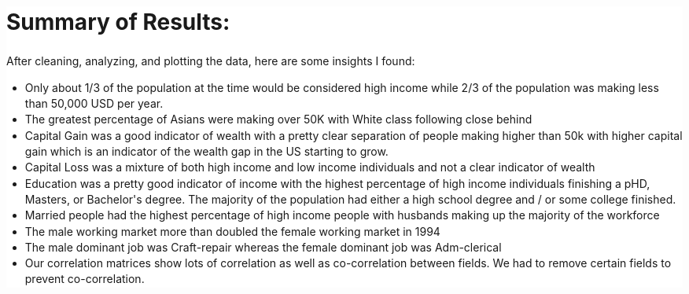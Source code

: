 
# Summary of Results:
After cleaning, analyzing, and plotting the data, here are some insights I found:
- Only about 1/3 of the population at the time would be considered high income while 2/3 of the population was making less than 50,000 USD per year.
- The greatest percentage of Asians were making over 50K with White class following close behind
- Capital Gain was a good indicator of wealth with a pretty clear separation of people making higher than 50k with higher capital gain which is an indicator of the wealth gap in the US starting to grow.
- Capital Loss was a mixture of both high income and low income individuals and not a clear indicator of wealth
- Education was a pretty good indicator of income with the highest percentage of high income individuals finishing a pHD, Masters, or Bachelor's degree. The majority of the population had either a high school degree and / or some college finished.
- Married people had the highest percentage of high income people with husbands making up the majority of the workforce
- The male working market more than doubled the female working market in 1994
- The male dominant job was Craft-repair whereas the female dominant job was Adm-clerical
- Our correlation matrices show lots of correlation as well as co-correlation between fields. We had to remove certain fields to prevent co-correlation.
